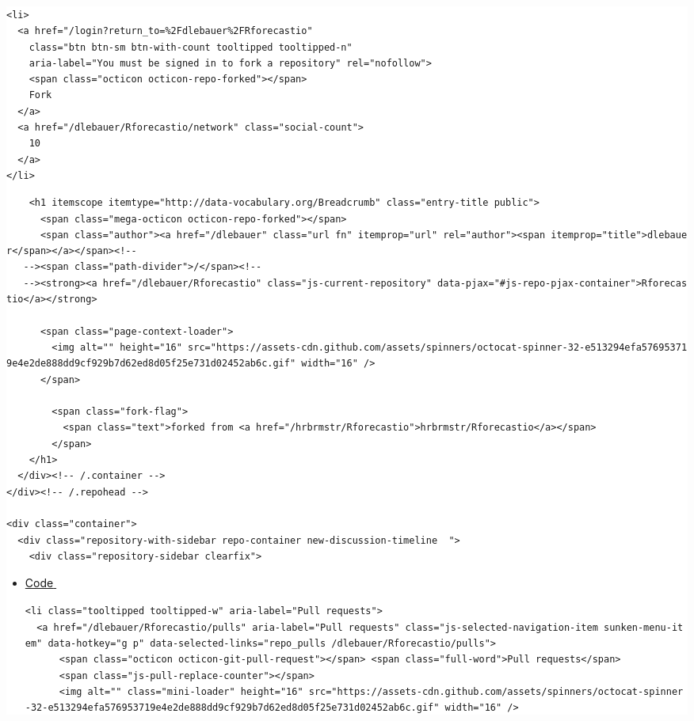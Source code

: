   </li>

    <li>
      <a href="/login?return_to=%2Fdlebauer%2FRforecastio"
        class="btn btn-sm btn-with-count tooltipped tooltipped-n"
        aria-label="You must be signed in to fork a repository" rel="nofollow">
        <span class="octicon octicon-repo-forked"></span>
        Fork
      </a>
      <a href="/dlebauer/Rforecastio/network" class="social-count">
        10
      </a>
    </li>
</ul>

        <h1 itemscope itemtype="http://data-vocabulary.org/Breadcrumb" class="entry-title public">
          <span class="mega-octicon octicon-repo-forked"></span>
          <span class="author"><a href="/dlebauer" class="url fn" itemprop="url" rel="author"><span itemprop="title">dlebauer</span></a></span><!--
       --><span class="path-divider">/</span><!--
       --><strong><a href="/dlebauer/Rforecastio" class="js-current-repository" data-pjax="#js-repo-pjax-container">Rforecastio</a></strong>

          <span class="page-context-loader">
            <img alt="" height="16" src="https://assets-cdn.github.com/assets/spinners/octocat-spinner-32-e513294efa576953719e4e2de888dd9cf929b7d62ed8d05f25e731d02452ab6c.gif" width="16" />
          </span>

            <span class="fork-flag">
              <span class="text">forked from <a href="/hrbrmstr/Rforecastio">hrbrmstr/Rforecastio</a></span>
            </span>
        </h1>
      </div><!-- /.container -->
    </div><!-- /.repohead -->

    <div class="container">
      <div class="repository-with-sidebar repo-container new-discussion-timeline  ">
        <div class="repository-sidebar clearfix">
            
<nav class="sunken-menu repo-nav js-repo-nav js-sidenav-container-pjax js-octicon-loaders"
     role="navigation"
     data-pjax="#js-repo-pjax-container"
     data-issue-count-url="/dlebauer/Rforecastio/issues/counts">
  <ul class="sunken-menu-group">
    <li class="tooltipped tooltipped-w" aria-label="Code">
      <a href="/dlebauer/Rforecastio" aria-label="Code" class="selected js-selected-navigation-item sunken-menu-item" data-hotkey="g c" data-selected-links="repo_source repo_downloads repo_commits repo_releases repo_tags repo_branches /dlebauer/Rforecastio">
        <span class="octicon octicon-code"></span> <span class="full-word">Code</span>
        <img alt="" class="mini-loader" height="16" src="https://assets-cdn.github.com/assets/spinners/octocat-spinner-32-e513294efa576953719e4e2de888dd9cf929b7d62ed8d05f25e731d02452ab6c.gif" width="16" />
</a>    </li>


    <li class="tooltipped tooltipped-w" aria-label="Pull requests">
      <a href="/dlebauer/Rforecastio/pulls" aria-label="Pull requests" class="js-selected-navigation-item sunken-menu-item" data-hotkey="g p" data-selected-links="repo_pulls /dlebauer/Rforecastio/pulls">
          <span class="octicon octicon-git-pull-request"></span> <span class="full-word">Pull requests</span>
          <span class="js-pull-replace-counter"></span>
          <img alt="" class="mini-loader" height="16" src="https://assets-cdn.github.com/assets/spinners/octocat-spinner-32-e513294efa576953719e4e2de888dd9cf929b7d62ed8d05f25e731d02452ab6c.gif" width="16" />
</a>    </li>
